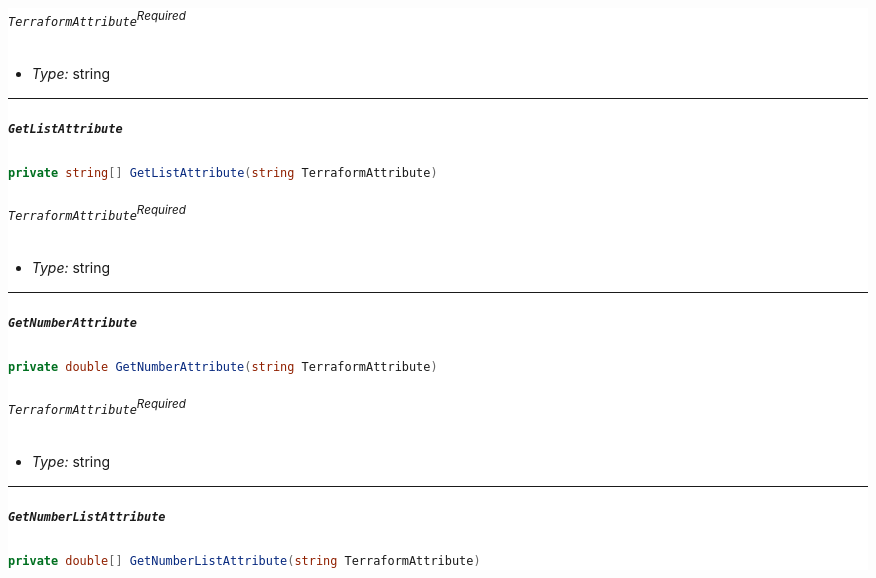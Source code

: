 ###### `TerraformAttribute`<sup>Required</sup> <a name="TerraformAttribute" id="@cdktf/provider-databricks.dataDatabricksExternalLocation.DataDatabricksExternalLocationExternalLocationInfoEncryptionDetailsOutputReference.getBooleanMapAttribute.parameter.terraformAttribute"></a>

- *Type:* string

---

##### `GetListAttribute` <a name="GetListAttribute" id="@cdktf/provider-databricks.dataDatabricksExternalLocation.DataDatabricksExternalLocationExternalLocationInfoEncryptionDetailsOutputReference.getListAttribute"></a>

```csharp
private string[] GetListAttribute(string TerraformAttribute)
```

###### `TerraformAttribute`<sup>Required</sup> <a name="TerraformAttribute" id="@cdktf/provider-databricks.dataDatabricksExternalLocation.DataDatabricksExternalLocationExternalLocationInfoEncryptionDetailsOutputReference.getListAttribute.parameter.terraformAttribute"></a>

- *Type:* string

---

##### `GetNumberAttribute` <a name="GetNumberAttribute" id="@cdktf/provider-databricks.dataDatabricksExternalLocation.DataDatabricksExternalLocationExternalLocationInfoEncryptionDetailsOutputReference.getNumberAttribute"></a>

```csharp
private double GetNumberAttribute(string TerraformAttribute)
```

###### `TerraformAttribute`<sup>Required</sup> <a name="TerraformAttribute" id="@cdktf/provider-databricks.dataDatabricksExternalLocation.DataDatabricksExternalLocationExternalLocationInfoEncryptionDetailsOutputReference.getNumberAttribute.parameter.terraformAttribute"></a>

- *Type:* string

---

##### `GetNumberListAttribute` <a name="GetNumberListAttribute" id="@cdktf/provider-databricks.dataDatabricksExternalLocation.DataDatabricksExternalLocationExternalLocationInfoEncryptionDetailsOutputReference.getNumberListAttribute"></a>

```csharp
private double[] GetNumberListAttribute(string TerraformAttribute)
```
